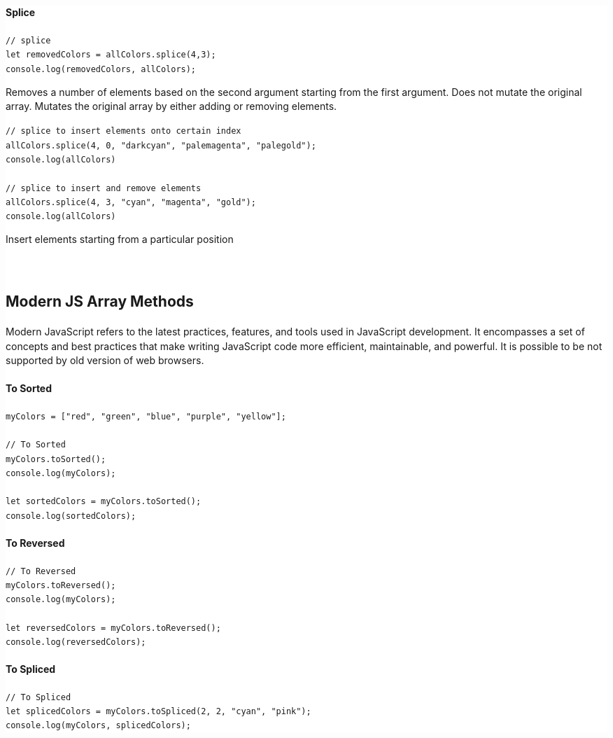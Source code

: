 #### Splice
```
// splice
let removedColors = allColors.splice(4,3);
console.log(removedColors, allColors);
```
Removes a number of elements based on the second argument starting from the first argument. Does not mutate the original array. Mutates the original array by either adding or removing elements.

```
// splice to insert elements onto certain index
allColors.splice(4, 0, "darkcyan", "palemagenta", "palegold");
console.log(allColors)

// splice to insert and remove elements 
allColors.splice(4, 3, "cyan", "magenta", "gold");
console.log(allColors)
```
Insert elements starting from a particular position


<br/>

## Modern JS Array Methods

Modern JavaScript refers to the latest practices, features, and tools used in JavaScript development. It encompasses a set of concepts and best practices that make writing JavaScript code more efficient, maintainable, and powerful. It is possible to be not supported by old version of web browsers.

#### To Sorted
```
myColors = ["red", "green", "blue", "purple", "yellow"];

// To Sorted
myColors.toSorted();
console.log(myColors);

let sortedColors = myColors.toSorted();
console.log(sortedColors);
```

#### To Reversed
```
// To Reversed
myColors.toReversed();
console.log(myColors);

let reversedColors = myColors.toReversed();
console.log(reversedColors);
```

#### To Spliced
```
// To Spliced
let splicedColors = myColors.toSpliced(2, 2, "cyan", "pink");
console.log(myColors, splicedColors);
```
